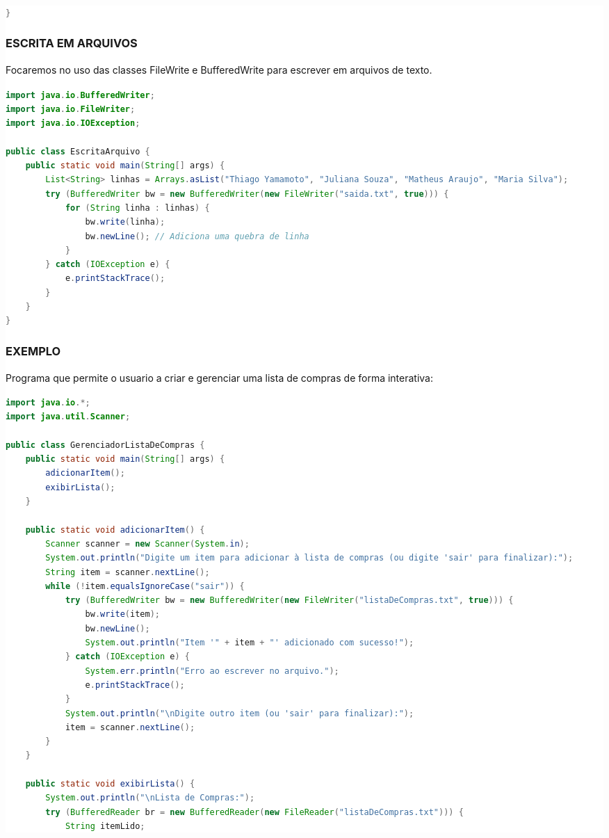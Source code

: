 ```java
}
```

### ESCRITA EM ARQUIVOS

Focaremos no uso das classes FileWrite e BufferedWrite para escrever em arquivos de texto.

```java
import java.io.BufferedWriter;
import java.io.FileWriter;
import java.io.IOException;

public class EscritaArquivo {
    public static void main(String[] args) {
        List<String> linhas = Arrays.asList("Thiago Yamamoto", "Juliana Souza", "Matheus Araujo", "Maria Silva");
        try (BufferedWriter bw = new BufferedWriter(new FileWriter("saida.txt", true))) {
            for (String linha : linhas) {
                bw.write(linha);
                bw.newLine(); // Adiciona uma quebra de linha
            }
        } catch (IOException e) {
            e.printStackTrace();
        }
    }
}
```

### EXEMPLO
Programa que permite o usuario a criar e gerenciar uma lista de compras de forma interativa:
```java
import java.io.*;
import java.util.Scanner;

public class GerenciadorListaDeCompras {
    public static void main(String[] args) {
        adicionarItem();
        exibirLista();
    }
    
    public static void adicionarItem() {
        Scanner scanner = new Scanner(System.in);
        System.out.println("Digite um item para adicionar à lista de compras (ou digite 'sair' para finalizar):");
        String item = scanner.nextLine();
        while (!item.equalsIgnoreCase("sair")) {
            try (BufferedWriter bw = new BufferedWriter(new FileWriter("listaDeCompras.txt", true))) {
                bw.write(item);
                bw.newLine();
                System.out.println("Item '" + item + "' adicionado com sucesso!");
            } catch (IOException e) {
                System.err.println("Erro ao escrever no arquivo.");
                e.printStackTrace();
            }
            System.out.println("\nDigite outro item (ou 'sair' para finalizar):");
            item = scanner.nextLine();
        }
    }
    
    public static void exibirLista() {
        System.out.println("\nLista de Compras:");
        try (BufferedReader br = new BufferedReader(new FileReader("listaDeCompras.txt"))) {
            String itemLido;
```